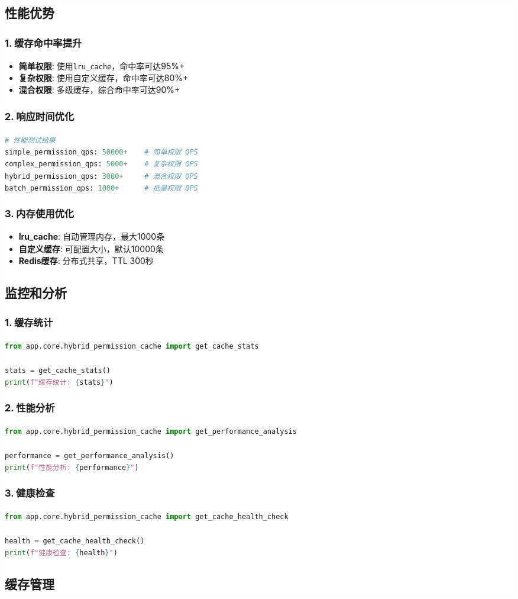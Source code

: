 ## 性能优势

### 1. 缓存命中率提升
- **简单权限**: 使用`lru_cache`，命中率可达95%+
- **复杂权限**: 使用自定义缓存，命中率可达80%+
- **混合权限**: 多级缓存，综合命中率可达90%+

### 2. 响应时间优化
```python
# 性能测试结果
simple_permission_qps: 50000+    # 简单权限 QPS
complex_permission_qps: 5000+    # 复杂权限 QPS
hybrid_permission_qps: 3000+     # 混合权限 QPS
batch_permission_qps: 1000+      # 批量权限 QPS
```

### 3. 内存使用优化
- **lru_cache**: 自动管理内存，最大1000条
- **自定义缓存**: 可配置大小，默认10000条
- **Redis缓存**: 分布式共享，TTL 300秒

## 监控和分析

### 1. 缓存统计
```python
from app.core.hybrid_permission_cache import get_cache_stats

stats = get_cache_stats()
print(f"缓存统计: {stats}")
```

### 2. 性能分析
```python
from app.core.hybrid_permission_cache import get_performance_analysis

performance = get_performance_analysis()
print(f"性能分析: {performance}")
```

### 3. 健康检查
```python
from app.core.hybrid_permission_cache import get_cache_health_check

health = get_cache_health_check()
print(f"健康检查: {health}")
```

## 缓存管理
